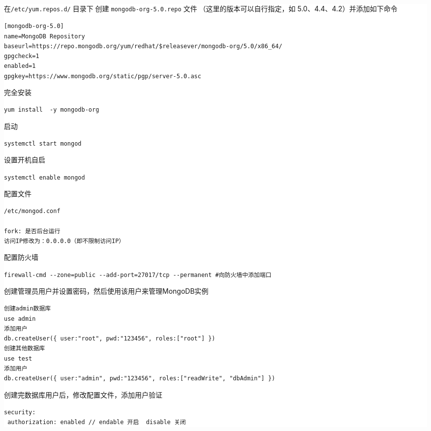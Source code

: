 在`/etc/yum.repos.d/` 目录下 创建 `mongodb-org-5.0.repo` 文件 （这里的版本可以自行指定，如 5.0、4.4、4.2）并添加如下命令

```
[mongodb-org-5.0]
name=MongoDB Repository
baseurl=https://repo.mongodb.org/yum/redhat/$releasever/mongodb-org/5.0/x86_64/
gpgcheck=1
enabled=1
gpgkey=https://www.mongodb.org/static/pgp/server-5.0.asc
```

完全安装

```
yum install  -y mongodb-org
```

启动

```
systemctl start mongod
```

设置开机自启

```
systemctl enable mongod
```

配置文件

```
/etc/mongod.conf

fork: 是否后台运行
访问IP修改为：0.0.0.0（即不限制访问IP）
```

配置防火墙

```
firewall-cmd --zone=public --add-port=27017/tcp --permanent	#向防火墙中添加端口
```

创建管理员用户并设置密码，然后使用该用户来管理MongoDB实例

```
创建admin数据库
use admin
添加用户
db.createUser({ user:"root", pwd:"123456", roles:["root"] })
创建其他数据库
use test
添加用户
db.createUser({ user:"admin", pwd:"123456", roles:["readWrite", "dbAdmin"] })
```

创建完数据库用户后，修改配置文件，添加用户验证

```
security:
 authorization: enabled // endable 开启  disable 关闭 
```
